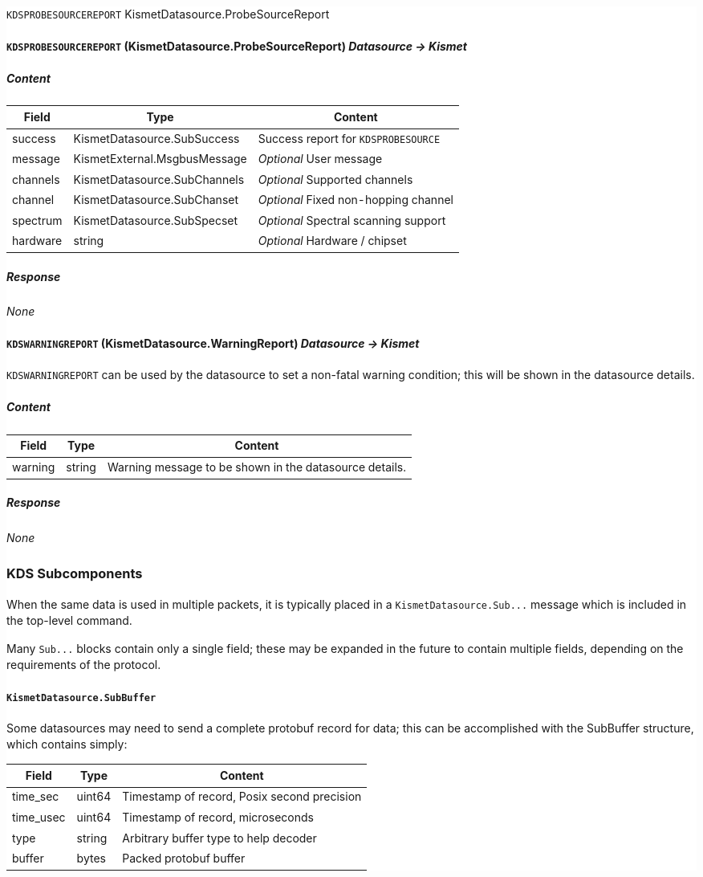 `KDSPROBESOURCEREPORT` KismetDatasource.ProbeSourceReport

#### `KDSPROBESOURCEREPORT` (KismetDatasource.ProbeSourceReport) *Datasource -> Kismet*

##### Content

| Field    | Type                         | Content                              |
| -------- | ---------------------------- | ------------------------------------ |
| success  | KismetDatasource.SubSuccess  | Success report for `KDSPROBESOURCE`  |
| message  | KismetExternal.MsgbusMessage | *Optional* User message              |
| channels | KismetDatasource.SubChannels | *Optional* Supported channels        |
| channel  | KismetDatasource.SubChanset  | *Optional* Fixed non-hopping channel |
| spectrum | KismetDatasource.SubSpecset  | *Optional* Spectral scanning support |
| hardware | string                       | *Optional* Hardware / chipset        |

##### Response

*None*

#### `KDSWARNINGREPORT` (KismetDatasource.WarningReport) *Datasource -> Kismet*

`KDSWARNINGREPORT` can be used by the datasource to set a non-fatal warning condition; this will be shown in the datasource details.

##### Content

| Field   | Type   | Content                                                |
| ------- | ------ | ------------------------------------------------------ |
| warning | string | Warning message to be shown in the datasource details. |

##### Response

*None*

### KDS Subcomponents

When the same data is used in multiple packets, it is typically placed in a `KismetDatasource.Sub...` message which is included in the top-level command.

Many `Sub...` blocks contain only a single field; these may be expanded in the future to contain multiple fields, depending on the requirements of the protocol.

#### `KismetDatasource.SubBuffer`

Some datasources may need to send a complete protobuf record for data; this can be accomplished with the SubBuffer structure, which contains simply:

| Field     | Type   | Content                                     |
| --------- | ------ | ------------------------------------------- |
| time_sec  | uint64 | Timestamp of record, Posix second precision |
| time_usec | uint64 | Timestamp of record, microseconds           |
| type      | string | Arbitrary buffer type to help decoder       |
| buffer    | bytes  | Packed protobuf buffer                      |

